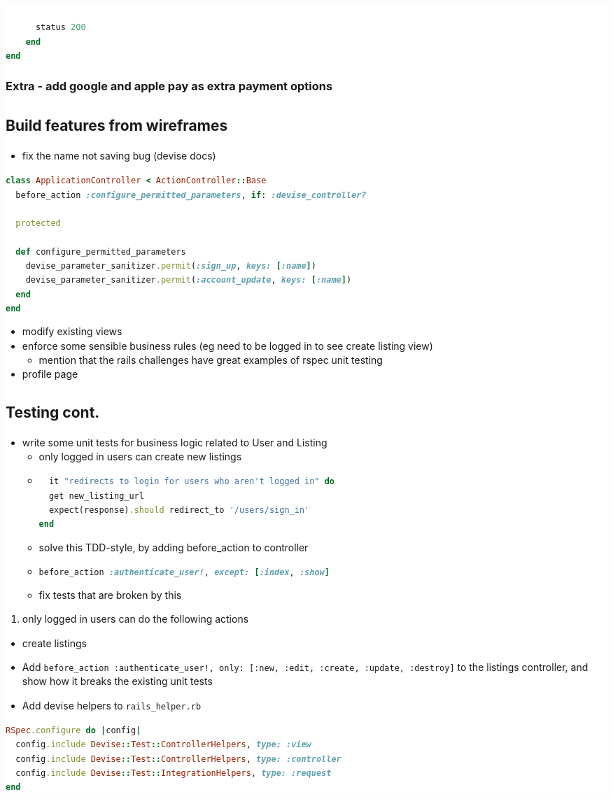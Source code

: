 ```ruby

      status 200
    end
end
```

### Extra - add google and apple pay as extra payment options

## Build features from wireframes

- fix the name not saving bug (devise docs)
```ruby
class ApplicationController < ActionController::Base
  before_action :configure_permitted_parameters, if: :devise_controller?

  protected

  def configure_permitted_parameters
    devise_parameter_sanitizer.permit(:sign_up, keys: [:name])
    devise_parameter_sanitizer.permit(:account_update, keys: [:name])
  end
end
```
- modify existing views
- enforce some sensible business rules (eg need to be logged in to see create listing view)
  - mention that the rails challenges have great examples of rspec unit testing
- profile page

## Testing cont.

- write some unit tests for business logic related to User and Listing
  - only logged in users can create new listings
  - ```ruby
      it "redirects to login for users who aren't logged in" do
      get new_listing_url
      expect(response).should redirect_to '/users/sign_in'
    end
    ```
  - solve this TDD-style, by adding before_action to controller
  - ```ruby
    before_action :authenticate_user!, except: [:index, :show]
    ```
  - fix tests that are broken by this

1. only logged in users can do the following actions
  - create listings
  
- Add `before_action :authenticate_user!, only: [:new, :edit, :create, :update, :destroy]` to the listings controller, and show how it breaks the existing unit tests
- Add devise helpers to `rails_helper.rb`
```ruby
RSpec.configure do |config|
  config.include Devise::Test::ControllerHelpers, type: :view
  config.include Devise::Test::ControllerHelpers, type: :controller
  config.include Devise::Test::IntegrationHelpers, type: :request
end
```
